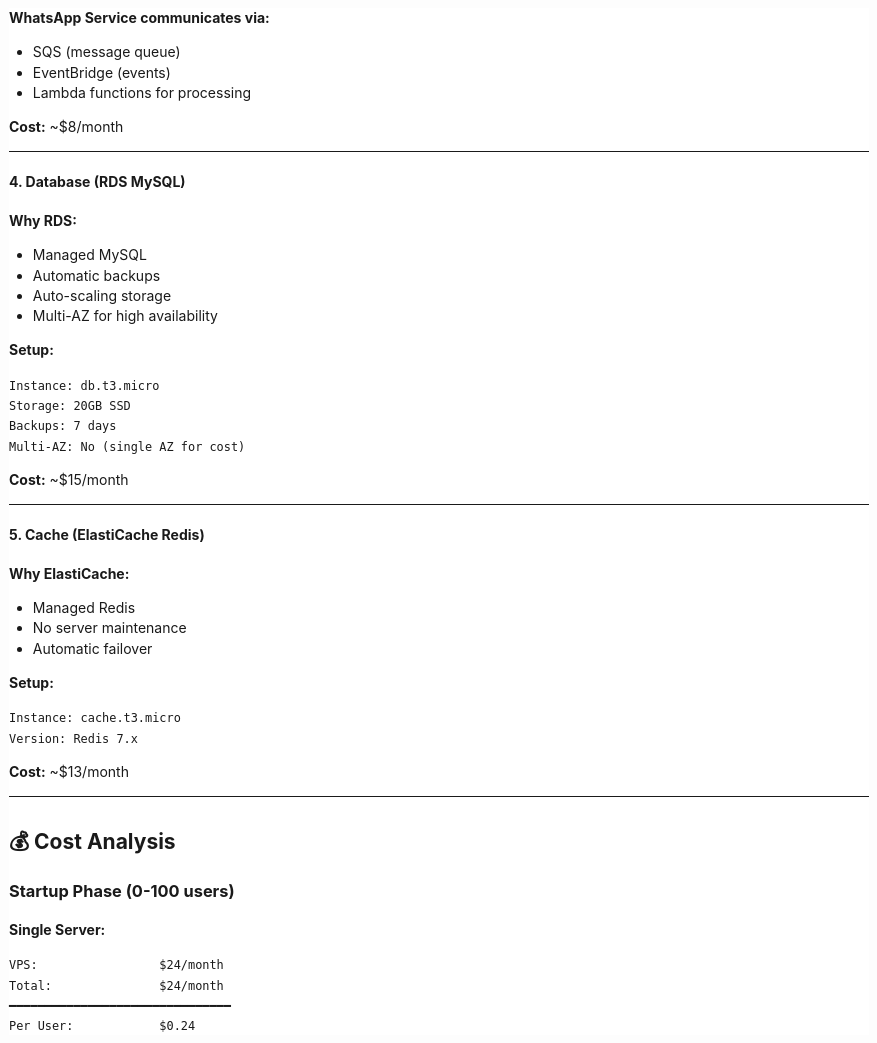 **WhatsApp Service communicates via:**
- SQS (message queue)
- EventBridge (events)
- Lambda functions for processing

**Cost:** ~$8/month

---

#### 4. Database (RDS MySQL)

**Why RDS:**
- Managed MySQL
- Automatic backups
- Auto-scaling storage
- Multi-AZ for high availability

**Setup:**
```
Instance: db.t3.micro
Storage: 20GB SSD
Backups: 7 days
Multi-AZ: No (single AZ for cost)
```

**Cost:** ~$15/month

---

#### 5. Cache (ElastiCache Redis)

**Why ElastiCache:**
- Managed Redis
- No server maintenance
- Automatic failover

**Setup:**
```
Instance: cache.t3.micro
Version: Redis 7.x
```

**Cost:** ~$13/month

---

## 💰 Cost Analysis

### Startup Phase (0-100 users)

**Single Server:**
```
VPS:                 $24/month
Total:               $24/month
━━━━━━━━━━━━━━━━━━━━━━━━━━━━━━━
Per User:            $0.24
```
